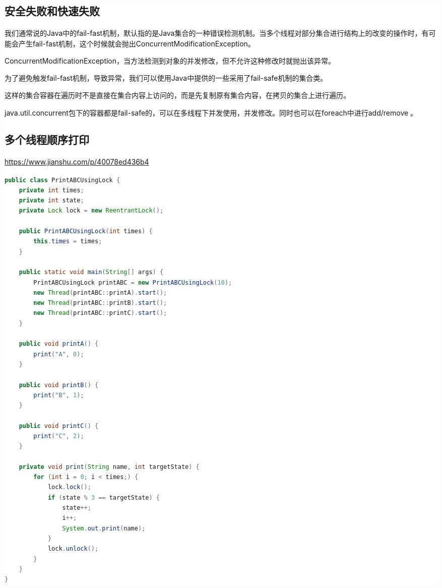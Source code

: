 ## 安全失败和快速失败

我们通常说的Java中的fail-fast机制，默认指的是Java集合的一种错误检测机制。当多个线程对部分集合进行结构上的改变的操作时，有可能会产生fail-fast机制，这个时候就会抛出ConcurrentModificationException。

ConcurrentModificationException，当方法检测到对象的并发修改，但不允许这种修改时就抛出该异常。

为了避免触发fail-fast机制，导致异常，我们可以使用Java中提供的一些采用了fail-safe机制的集合类。

这样的集合容器在遍历时不是直接在集合内容上访问的，而是先复制原有集合内容，在拷贝的集合上进行遍历。

java.util.concurrent包下的容器都是fail-safe的，可以在多线程下并发使用，并发修改。同时也可以在foreach中进行add/remove 。

## 多个线程顺序打印

<https://www.jianshu.com/p/40078ed436b4>

~~~java
public class PrintABCUsingLock {
    private int times;
    private int state;
    private Lock lock = new ReentrantLock();

    public PrintABCUsingLock(int times) {
        this.times = times;
    }

    public static void main(String[] args) {
        PrintABCUsingLock printABC = new PrintABCUsingLock(10);
        new Thread(printABC::printA).start();
        new Thread(printABC::printB).start();
        new Thread(printABC::printC).start();
    }

    public void printA() {
        print("A", 0);
    }

    public void printB() {
        print("B", 1);
    }

    public void printC() {
        print("C", 2);
    }

    private void print(String name, int targetState) {
        for (int i = 0; i < times;) {
            lock.lock();
            if (state % 3 == targetState) {
                state++;
                i++;
                System.out.print(name);
            }
            lock.unlock();
        }
    }
}
~~~
